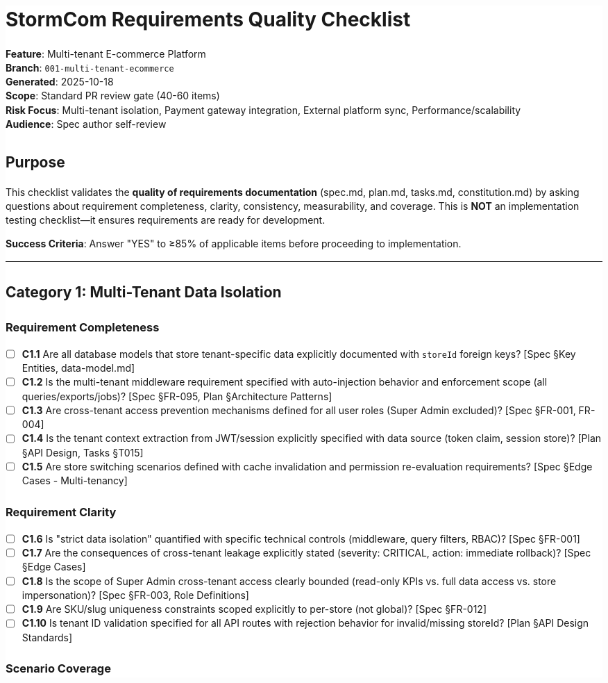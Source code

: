 # StormCom Requirements Quality Checklist

**Feature**: Multi-tenant E-commerce Platform  
**Branch**: `001-multi-tenant-ecommerce`  
**Generated**: 2025-10-18  
**Scope**: Standard PR review gate (40-60 items)  
**Risk Focus**: Multi-tenant isolation, Payment gateway integration, External platform sync, Performance/scalability  
**Audience**: Spec author self-review

## Purpose

This checklist validates the **quality of requirements documentation** (spec.md, plan.md, tasks.md, constitution.md) by asking questions about requirement completeness, clarity, consistency, measurability, and coverage. This is **NOT** an implementation testing checklist—it ensures requirements are ready for development.

**Success Criteria**: Answer "YES" to ≥85% of applicable items before proceeding to implementation.

---

## Category 1: Multi-Tenant Data Isolation

### Requirement Completeness

- [ ] **C1.1** Are all database models that store tenant-specific data explicitly documented with `storeId` foreign keys? [Spec §Key Entities, data-model.md]
- [ ] **C1.2** Is the multi-tenant middleware requirement specified with auto-injection behavior and enforcement scope (all queries/exports/jobs)? [Spec §FR-095, Plan §Architecture Patterns]
- [ ] **C1.3** Are cross-tenant access prevention mechanisms defined for all user roles (Super Admin excluded)? [Spec §FR-001, FR-004]
- [ ] **C1.4** Is the tenant context extraction from JWT/session explicitly specified with data source (token claim, session store)? [Plan §API Design, Tasks §T015]
- [ ] **C1.5** Are store switching scenarios defined with cache invalidation and permission re-evaluation requirements? [Spec §Edge Cases - Multi-tenancy]

### Requirement Clarity

- [ ] **C1.6** Is "strict data isolation" quantified with specific technical controls (middleware, query filters, RBAC)? [Spec §FR-001]
- [ ] **C1.7** Are the consequences of cross-tenant leakage explicitly stated (severity: CRITICAL, action: immediate rollback)? [Spec §Edge Cases]
- [ ] **C1.8** Is the scope of Super Admin cross-tenant access clearly bounded (read-only KPIs vs. full data access vs. store impersonation)? [Spec §FR-003, Role Definitions]
- [ ] **C1.9** Are SKU/slug uniqueness constraints scoped explicitly to per-store (not global)? [Spec §FR-012]
- [ ] **C1.10** Is tenant ID validation specified for all API routes with rejection behavior for invalid/missing storeId? [Plan §API Design Standards]

### Scenario Coverage
